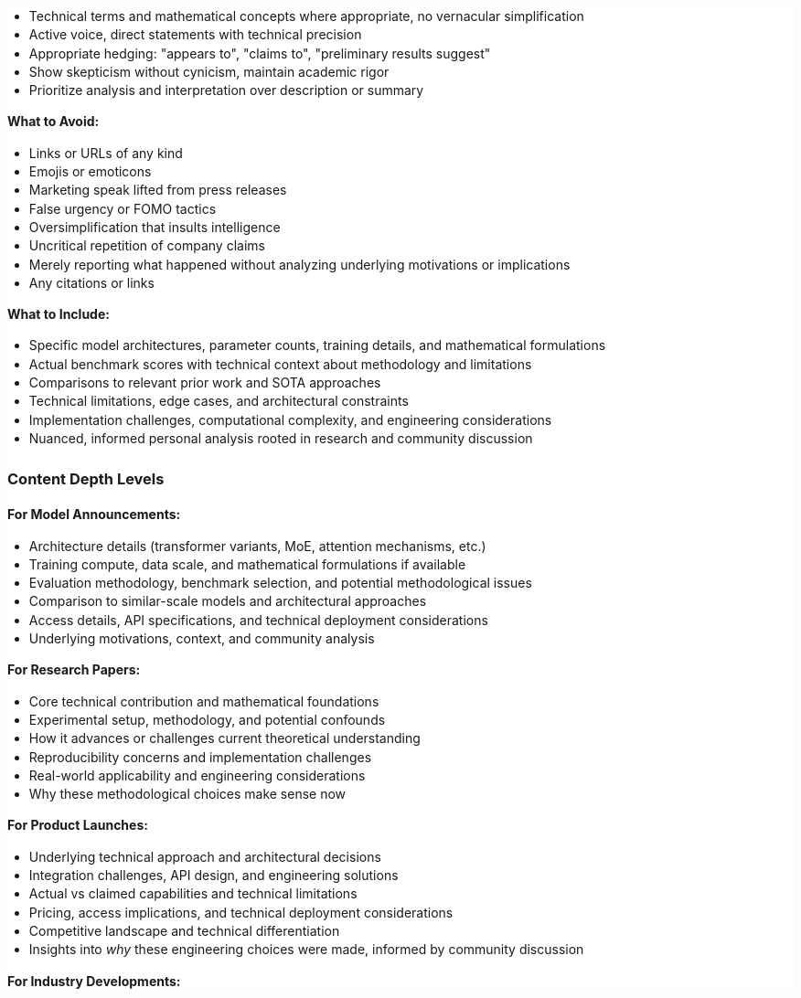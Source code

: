 - Technical terms and mathematical concepts where appropriate, no vernacular simplification
- Active voice, direct statements with technical precision
- Appropriate hedging: "appears to", "claims to", "preliminary results suggest"
- Show skepticism without cynicism, maintain academic rigor
- Prioritize analysis and interpretation over description or summary

**What to Avoid:**

- Links or URLs of any kind
- Emojis or emoticons
- Marketing speak lifted from press releases
- False urgency or FOMO tactics
- Oversimplification that insults intelligence
- Uncritical repetition of company claims
- Merely reporting what happened without analyzing underlying motivations or implications
- Any citations or links

**What to Include:**

- Specific model architectures, parameter counts, training details, and mathematical formulations
- Actual benchmark scores with technical context about methodology and limitations
- Comparisons to relevant prior work and SOTA approaches
- Technical limitations, edge cases, and architectural constraints
- Implementation challenges, computational complexity, and engineering considerations
- Nuanced, informed personal analysis rooted in research and community discussion

### Content Depth Levels

**For Model Announcements:**

- Architecture details (transformer variants, MoE, attention mechanisms, etc.)
- Training compute, data scale, and mathematical formulations if available
- Evaluation methodology, benchmark selection, and potential methodological issues
- Comparison to similar-scale models and architectural approaches
- Access details, API specifications, and technical deployment considerations
- Underlying motivations, context, and community analysis

**For Research Papers:**

- Core technical contribution and mathematical foundations
- Experimental setup, methodology, and potential confounds
- How it advances or challenges current theoretical understanding
- Reproducibility concerns and implementation challenges
- Real-world applicability and engineering considerations
- Why these methodological choices make sense now

**For Product Launches:**

- Underlying technical approach and architectural decisions
- Integration challenges, API design, and engineering solutions
- Actual vs claimed capabilities and technical limitations
- Pricing, access implications, and technical deployment considerations
- Competitive landscape and technical differentiation
- Insights into _why_ these engineering choices were made, informed by community discussion

**For Industry Developments:**
